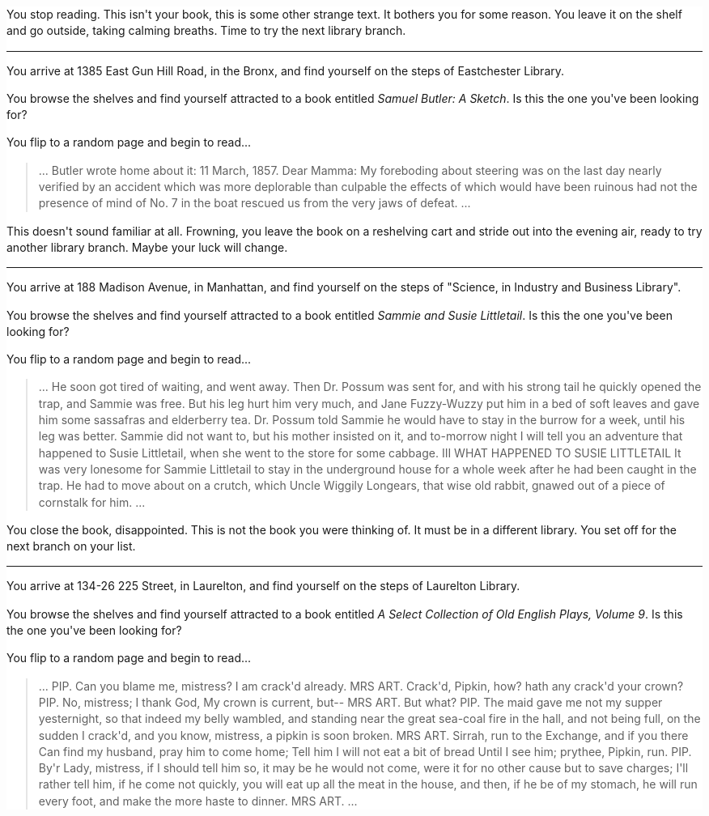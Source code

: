 You stop reading. This isn't your book, this is some other strange text. It bothers you for some reason. You leave it on the shelf and go outside, taking calming breaths. Time to try the next library branch.

___

You arrive at 1385 East Gun Hill Road, in the Bronx, and find yourself on the steps of Eastchester Library.

You browse the shelves and find yourself attracted to a book entitled *Samuel Butler: A Sketch*. Is this the one you've been looking for? 

You flip to a random page and begin to read...

> ... Butler wrote home about it: 11 March, 1857. Dear Mamma: My foreboding about steering was on the last day nearly verified by an accident which was more deplorable than culpable the effects of which would have been ruinous had not the presence of mind of No. 7 in the boat rescued us from the very jaws of defeat. ...

This doesn't sound familiar at all. Frowning, you leave the book on a reshelving cart and stride out into the evening air, ready to try another library branch. Maybe your luck will change.

___

You arrive at 188 Madison Avenue, in Manhattan, and find yourself on the steps of "Science, in Industry and Business Library".

You browse the shelves and find yourself attracted to a book entitled *Sammie and Susie Littletail*. Is this the one you've been looking for? 

You flip to a random page and begin to read...

> ... He soon got tired of waiting, and went away. Then Dr. Possum was sent for, and with his strong tail he quickly opened the trap, and Sammie was free. But his leg hurt him very much, and Jane Fuzzy-Wuzzy put him in a bed of soft leaves and gave him some sassafras and elderberry tea. Dr. Possum told Sammie he would have to stay in the burrow for a week, until his leg was better. Sammie did not want to, but his mother insisted on it, and to-morrow night I will tell you an adventure that happened to Susie Littletail, when she went to the store for some cabbage. III WHAT HAPPENED TO SUSIE LITTLETAIL It was very lonesome for Sammie Littletail to stay in the underground house for a whole week after he had been caught in the trap. He had to move about on a crutch, which Uncle Wiggily Longears, that wise old rabbit, gnawed out of a piece of cornstalk for him. ...

You close the book, disappointed. This is not the book you were thinking of. It must be in a different library. You set off for the next branch on your list.

___

You arrive at 134-26 225 Street, in Laurelton, and find yourself on the steps of Laurelton Library.

You browse the shelves and find yourself attracted to a book entitled *A Select Collection of Old English Plays, Volume 9*. Is this the one you've been looking for? 

You flip to a random page and begin to read...

> ... PIP. Can you blame me, mistress? I am crack'd already. MRS ART. Crack'd, Pipkin, how? hath any crack'd your crown? PIP. No, mistress; I thank God, My crown is current, but-- MRS ART. But what? PIP. The maid gave me not my supper yesternight, so that indeed my belly wambled, and standing near the great sea-coal fire in the hall, and not being full, on the sudden I crack'd, and you know, mistress, a pipkin is soon broken. MRS ART. Sirrah, run to the Exchange, and if you there Can find my husband, pray him to come home; Tell him I will not eat a bit of bread Until I see him; prythee, Pipkin, run. PIP. By'r Lady, mistress, if I should tell him so, it may be he would not come, were it for no other cause but to save charges; I'll rather tell him, if he come not quickly, you will eat up all the meat in the house, and then, if he be of my stomach, he will run every foot, and make the more haste to dinner. MRS ART. ...
